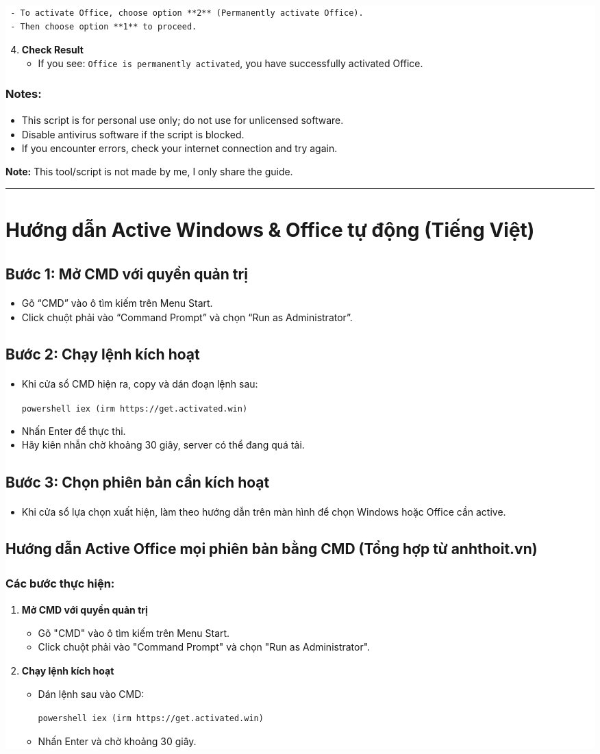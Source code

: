      - To activate Office, choose option **2** (Permanently activate Office).
     - Then choose option **1** to proceed.
  
  4. **Check Result**
     - If you see: `Office is permanently activated`, you have successfully activated Office.
  
  ### Notes:
  - This script is for personal use only; do not use for unlicensed software.
  - Disable antivirus software if the script is blocked.
  - If you encounter errors, check your internet connection and try again.
  
  **Note:** This tool/script is not made by me, I only share the guide.
  
  ---

# Hướng dẫn Active Windows & Office tự động (Tiếng Việt)

## Bước 1: Mở CMD với quyền quản trị

- Gõ “CMD” vào ô tìm kiếm trên Menu Start.
- Click chuột phải vào “Command Prompt” và chọn “Run as Administrator”.

## Bước 2: Chạy lệnh kích hoạt

- Khi cửa sổ CMD hiện ra, copy và dán đoạn lệnh sau:
  ```
  powershell iex (irm https://get.activated.win)
  ```
- Nhấn Enter để thực thi.
- Hãy kiên nhẫn chờ khoảng 30 giây, server có thể đang quá tải.

## Bước 3: Chọn phiên bản cần kích hoạt

- Khi cửa sổ lựa chọn xuất hiện, làm theo hướng dẫn trên màn hình để chọn Windows hoặc Office cần active.

## Hướng dẫn Active Office mọi phiên bản bằng CMD (Tổng hợp từ anhthoit.vn)

### Các bước thực hiện:

1. **Mở CMD với quyền quản trị**
   - Gõ "CMD" vào ô tìm kiếm trên Menu Start.
   - Click chuột phải vào "Command Prompt" và chọn "Run as Administrator".

2. **Chạy lệnh kích hoạt**
   - Dán lệnh sau vào CMD:
     ```
     powershell iex (irm https://get.activated.win)
     ```
   - Nhấn Enter và chờ khoảng 30 giây.
